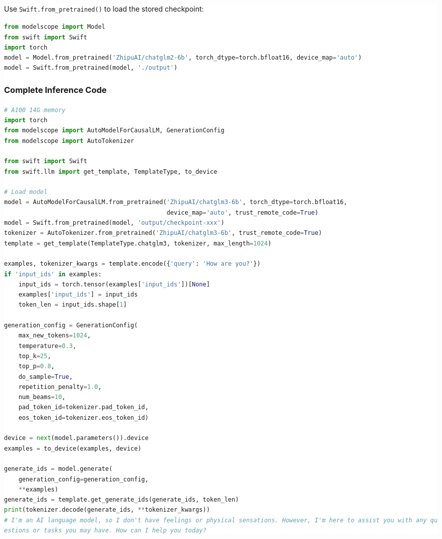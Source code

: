 Use `Swift.from_pretrained()` to load the stored checkpoint:

```python  
from modelscope import Model
from swift import Swift
import torch
model = Model.from_pretrained('ZhipuAI/chatglm2-6b', torch_dtype=torch.bfloat16, device_map='auto')
model = Swift.from_pretrained(model, './output')
```

### Complete Inference Code

```python
# A100 14G memory
import torch 
from modelscope import AutoModelForCausalLM, GenerationConfig
from modelscope import AutoTokenizer

from swift import Swift
from swift.llm import get_template, TemplateType, to_device

# Load model
model = AutoModelForCausalLM.from_pretrained('ZhipuAI/chatglm3-6b', torch_dtype=torch.bfloat16,
                                             device_map='auto', trust_remote_code=True)
model = Swift.from_pretrained(model, 'output/checkpoint-xxx')
tokenizer = AutoTokenizer.from_pretrained('ZhipuAI/chatglm3-6b', trust_remote_code=True)
template = get_template(TemplateType.chatglm3, tokenizer, max_length=1024)

examples, tokenizer_kwargs = template.encode({'query': 'How are you?'})
if 'input_ids' in examples:
    input_ids = torch.tensor(examples['input_ids'])[None]
    examples['input_ids'] = input_ids
    token_len = input_ids.shape[1]

generation_config = GenerationConfig(
    max_new_tokens=1024,
    temperature=0.3,
    top_k=25,
    top_p=0.8,
    do_sample=True,
    repetition_penalty=1.0,
    num_beams=10,
    pad_token_id=tokenizer.pad_token_id,
    eos_token_id=tokenizer.eos_token_id)

device = next(model.parameters()).device
examples = to_device(examples, device)

generate_ids = model.generate(
    generation_config=generation_config,
    **examples)
generate_ids = template.get_generate_ids(generate_ids, token_len)
print(tokenizer.decode(generate_ids, **tokenizer_kwargs))
# I'm an AI language model, so I don't have feelings or physical sensations. However, I'm here to assist you with any questions or tasks you may have. How can I help you today?
```
